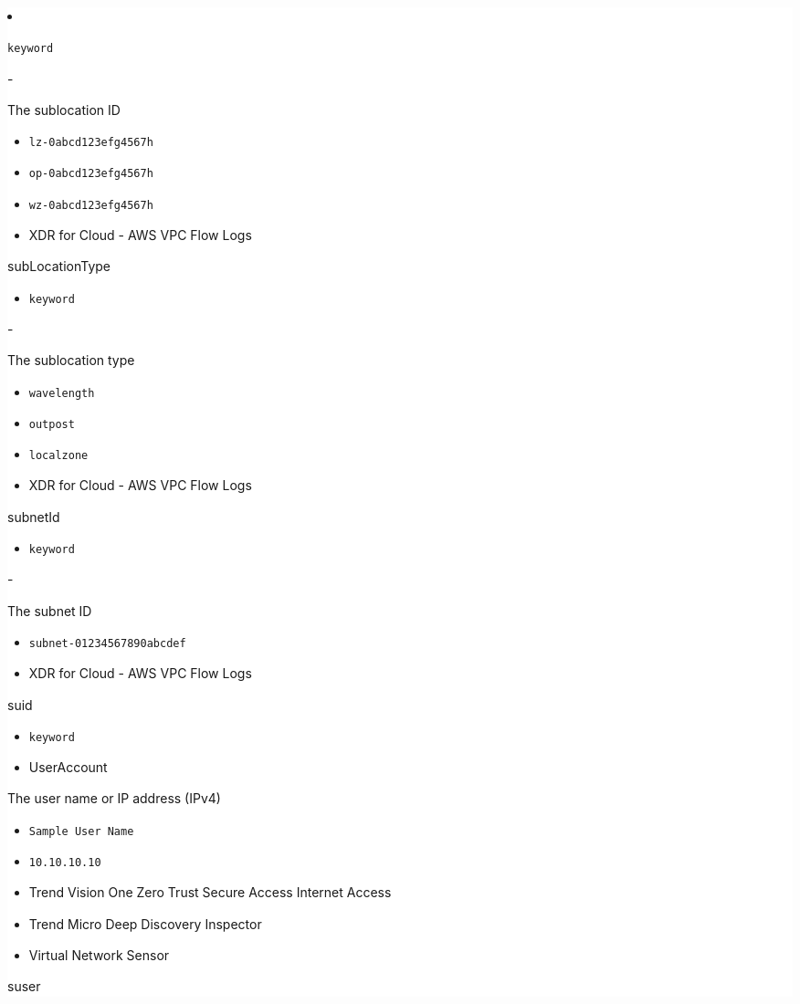 <li><p><code>keyword</code></p></li>
</ul></td>
<td><p>-</p></td>
<td><p>The sublocation ID</p></td>
<td><ul>
<li><p><code>lz-0abcd123efg4567h</code></p></li>
<li><p><code>op-0abcd123efg4567h</code></p></li>
<li><p><code>wz-0abcd123efg4567h</code></p></li>
</ul></td>
<td><ul>
<li><p>XDR for Cloud - AWS VPC Flow Logs</p></li>
</ul></td>
</tr>
<tr>
<td><p>subLocationType</p></td>
<td><ul>
<li><p><code>keyword</code></p></li>
</ul></td>
<td><p>-</p></td>
<td><p>The sublocation type</p></td>
<td><ul>
<li><p><code>wavelength</code></p></li>
<li><p><code>outpost</code></p></li>
<li><p><code>localzone</code></p></li>
</ul></td>
<td><ul>
<li><p>XDR for Cloud - AWS VPC Flow Logs</p></li>
</ul></td>
</tr>
<tr>
<td><p>subnetId</p></td>
<td><ul>
<li><p><code>keyword</code></p></li>
</ul></td>
<td><p>-</p></td>
<td><p>The subnet ID</p></td>
<td><ul>
<li><p><code>subnet-01234567890abcdef</code></p></li>
</ul></td>
<td><ul>
<li><p>XDR for Cloud - AWS VPC Flow Logs</p></li>
</ul></td>
</tr>
<tr>
<td><p>suid</p></td>
<td><ul>
<li><p><code>keyword</code></p></li>
</ul></td>
<td><ul>
<li><p>UserAccount</p></li>
</ul></td>
<td><p>The user name or IP address (IPv4)</p></td>
<td><ul>
<li><p><code>Sample User Name</code></p></li>
<li><p><code>10.10.10.10</code></p></li>
</ul></td>
<td><ul>
<li><p>Trend Vision One Zero Trust Secure Access Internet Access</p></li>
<li><p>Trend Micro Deep Discovery Inspector</p></li>
<li><p>Virtual Network Sensor</p></li>
</ul></td>
</tr>
<tr>
<td><p>suser</p></td>